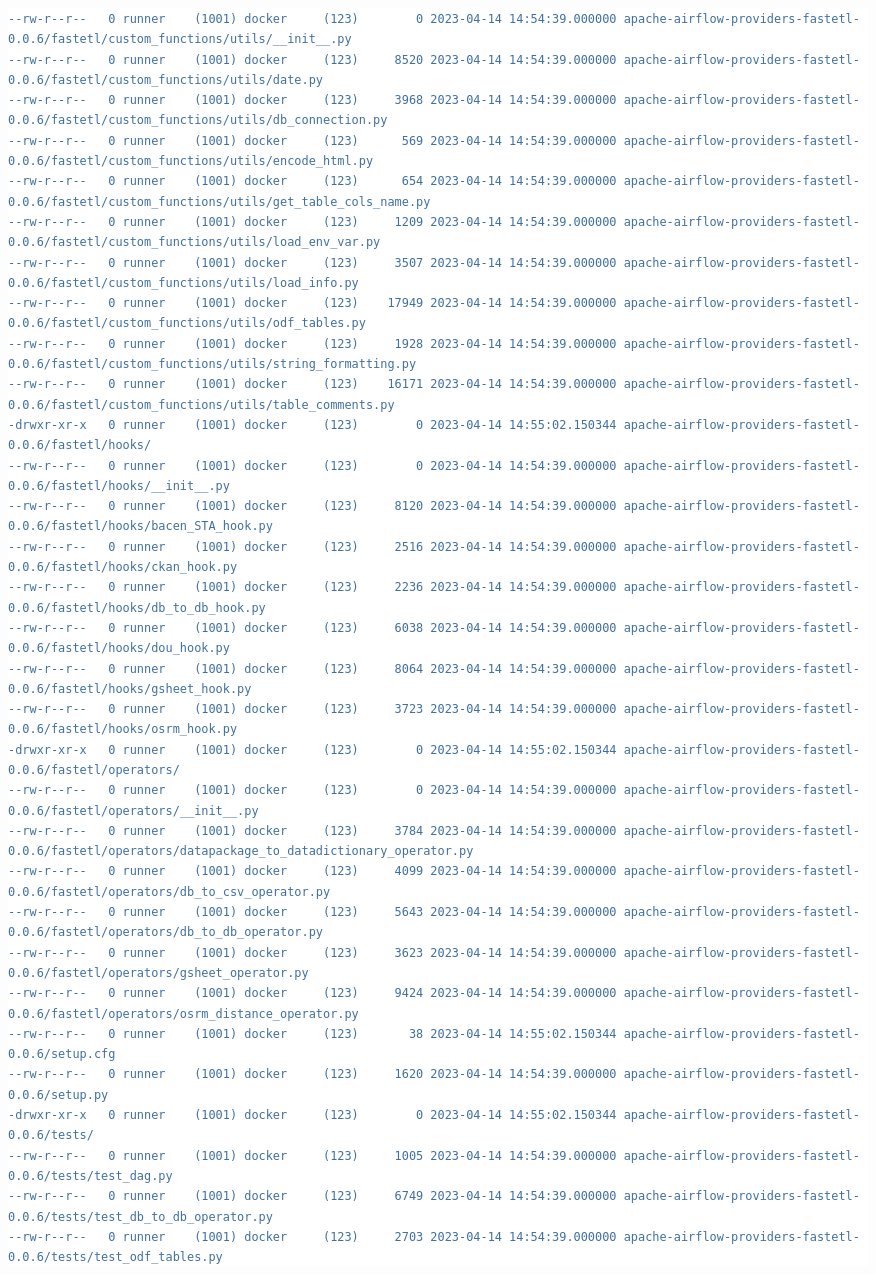 ```diff
--rw-r--r--   0 runner    (1001) docker     (123)        0 2023-04-14 14:54:39.000000 apache-airflow-providers-fastetl-0.0.6/fastetl/custom_functions/utils/__init__.py
--rw-r--r--   0 runner    (1001) docker     (123)     8520 2023-04-14 14:54:39.000000 apache-airflow-providers-fastetl-0.0.6/fastetl/custom_functions/utils/date.py
--rw-r--r--   0 runner    (1001) docker     (123)     3968 2023-04-14 14:54:39.000000 apache-airflow-providers-fastetl-0.0.6/fastetl/custom_functions/utils/db_connection.py
--rw-r--r--   0 runner    (1001) docker     (123)      569 2023-04-14 14:54:39.000000 apache-airflow-providers-fastetl-0.0.6/fastetl/custom_functions/utils/encode_html.py
--rw-r--r--   0 runner    (1001) docker     (123)      654 2023-04-14 14:54:39.000000 apache-airflow-providers-fastetl-0.0.6/fastetl/custom_functions/utils/get_table_cols_name.py
--rw-r--r--   0 runner    (1001) docker     (123)     1209 2023-04-14 14:54:39.000000 apache-airflow-providers-fastetl-0.0.6/fastetl/custom_functions/utils/load_env_var.py
--rw-r--r--   0 runner    (1001) docker     (123)     3507 2023-04-14 14:54:39.000000 apache-airflow-providers-fastetl-0.0.6/fastetl/custom_functions/utils/load_info.py
--rw-r--r--   0 runner    (1001) docker     (123)    17949 2023-04-14 14:54:39.000000 apache-airflow-providers-fastetl-0.0.6/fastetl/custom_functions/utils/odf_tables.py
--rw-r--r--   0 runner    (1001) docker     (123)     1928 2023-04-14 14:54:39.000000 apache-airflow-providers-fastetl-0.0.6/fastetl/custom_functions/utils/string_formatting.py
--rw-r--r--   0 runner    (1001) docker     (123)    16171 2023-04-14 14:54:39.000000 apache-airflow-providers-fastetl-0.0.6/fastetl/custom_functions/utils/table_comments.py
-drwxr-xr-x   0 runner    (1001) docker     (123)        0 2023-04-14 14:55:02.150344 apache-airflow-providers-fastetl-0.0.6/fastetl/hooks/
--rw-r--r--   0 runner    (1001) docker     (123)        0 2023-04-14 14:54:39.000000 apache-airflow-providers-fastetl-0.0.6/fastetl/hooks/__init__.py
--rw-r--r--   0 runner    (1001) docker     (123)     8120 2023-04-14 14:54:39.000000 apache-airflow-providers-fastetl-0.0.6/fastetl/hooks/bacen_STA_hook.py
--rw-r--r--   0 runner    (1001) docker     (123)     2516 2023-04-14 14:54:39.000000 apache-airflow-providers-fastetl-0.0.6/fastetl/hooks/ckan_hook.py
--rw-r--r--   0 runner    (1001) docker     (123)     2236 2023-04-14 14:54:39.000000 apache-airflow-providers-fastetl-0.0.6/fastetl/hooks/db_to_db_hook.py
--rw-r--r--   0 runner    (1001) docker     (123)     6038 2023-04-14 14:54:39.000000 apache-airflow-providers-fastetl-0.0.6/fastetl/hooks/dou_hook.py
--rw-r--r--   0 runner    (1001) docker     (123)     8064 2023-04-14 14:54:39.000000 apache-airflow-providers-fastetl-0.0.6/fastetl/hooks/gsheet_hook.py
--rw-r--r--   0 runner    (1001) docker     (123)     3723 2023-04-14 14:54:39.000000 apache-airflow-providers-fastetl-0.0.6/fastetl/hooks/osrm_hook.py
-drwxr-xr-x   0 runner    (1001) docker     (123)        0 2023-04-14 14:55:02.150344 apache-airflow-providers-fastetl-0.0.6/fastetl/operators/
--rw-r--r--   0 runner    (1001) docker     (123)        0 2023-04-14 14:54:39.000000 apache-airflow-providers-fastetl-0.0.6/fastetl/operators/__init__.py
--rw-r--r--   0 runner    (1001) docker     (123)     3784 2023-04-14 14:54:39.000000 apache-airflow-providers-fastetl-0.0.6/fastetl/operators/datapackage_to_datadictionary_operator.py
--rw-r--r--   0 runner    (1001) docker     (123)     4099 2023-04-14 14:54:39.000000 apache-airflow-providers-fastetl-0.0.6/fastetl/operators/db_to_csv_operator.py
--rw-r--r--   0 runner    (1001) docker     (123)     5643 2023-04-14 14:54:39.000000 apache-airflow-providers-fastetl-0.0.6/fastetl/operators/db_to_db_operator.py
--rw-r--r--   0 runner    (1001) docker     (123)     3623 2023-04-14 14:54:39.000000 apache-airflow-providers-fastetl-0.0.6/fastetl/operators/gsheet_operator.py
--rw-r--r--   0 runner    (1001) docker     (123)     9424 2023-04-14 14:54:39.000000 apache-airflow-providers-fastetl-0.0.6/fastetl/operators/osrm_distance_operator.py
--rw-r--r--   0 runner    (1001) docker     (123)       38 2023-04-14 14:55:02.150344 apache-airflow-providers-fastetl-0.0.6/setup.cfg
--rw-r--r--   0 runner    (1001) docker     (123)     1620 2023-04-14 14:54:39.000000 apache-airflow-providers-fastetl-0.0.6/setup.py
-drwxr-xr-x   0 runner    (1001) docker     (123)        0 2023-04-14 14:55:02.150344 apache-airflow-providers-fastetl-0.0.6/tests/
--rw-r--r--   0 runner    (1001) docker     (123)     1005 2023-04-14 14:54:39.000000 apache-airflow-providers-fastetl-0.0.6/tests/test_dag.py
--rw-r--r--   0 runner    (1001) docker     (123)     6749 2023-04-14 14:54:39.000000 apache-airflow-providers-fastetl-0.0.6/tests/test_db_to_db_operator.py
--rw-r--r--   0 runner    (1001) docker     (123)     2703 2023-04-14 14:54:39.000000 apache-airflow-providers-fastetl-0.0.6/tests/test_odf_tables.py
```